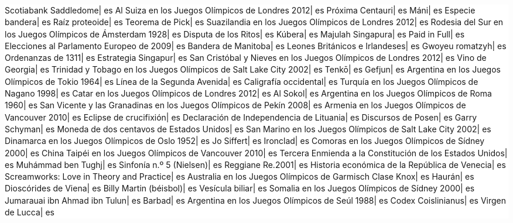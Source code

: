 Scotiabank Saddledome| es
Al
Suiza en los Juegos Olímpicos de Londres 2012| es
Próxima Centauri| es
Máni| es
Especie bandera| es
Raíz proteoide| es
Teorema de Pick| es
Suazilandia en los Juegos Olímpicos de Londres 2012| es
Rodesia del Sur en los Juegos Olímpicos de Ámsterdam 1928| es
Disputa de los Ritos| es
Kúbera| es
Majulah Singapura| es
Paid in Full| es
Elecciones al Parlamento Europeo de 2009| es
Bandera de Manitoba| es
Leones Británicos e Irlandeses| es
Gwoyeu romatzyh| es
Ordenanzas de 1311| es
Estrategia Singapur| es
San Cristóbal y Nieves en los Juegos Olímpicos de Londres 2012| es
Vino de Georgia| es
Trinidad y Tobago en los Juegos Olímpicos de Salt Lake City 2002| es
Tenkō| es
Gefjun| es
Argentina en los Juegos Olímpicos de Tokio 1964| es
Línea de la Segunda Avenida| es
Caligrafía occidental| es
Turquía en los Juegos Olímpicos de Nagano 1998| es
Catar en los Juegos Olímpicos de Londres 2012| es
Al
Sokol| es
Argentina en los Juegos Olímpicos de Roma 1960| es
San Vicente y las Granadinas en los Juegos Olímpicos de Pekín 2008| es
Armenia en los Juegos Olímpicos de Vancouver 2010| es
Eclipse de crucifixión| es
Declaración de Independencia de Lituania| es
Discursos de Posen| es
Garry Schyman| es
Moneda de dos centavos de Estados Unidos| es
San Marino en los Juegos Olímpicos de Salt Lake City 2002| es
Dinamarca en los Juegos Olímpicos de Oslo 1952| es
Jo Siffert| es
Ironclad| es
Comoras en los Juegos Olímpicos de Sídney 2000| es
China Taipéi en los Juegos Olímpicos de Vancouver 2010| es
Tercera Enmienda a la Constitución de los Estados Unidos| es
Muhámmad ben Tughj| es
Sinfonía n.º 5 (Nielsen)| es
Reggiane Re.2001| es
Historia económica de la República de Venecia| es
Screamworks: Love in Theory and Practice| es
Australia en los Juegos Olímpicos de Garmisch
Clase Knox| es
Haurán| es
Dioscórides de Viena| es
Billy Martin (béisbol)| es
Vesícula biliar| es
Somalia en los Juegos Olímpicos de Sídney 2000| es
Jumarauai ibn Ahmad ibn Tulun| es
Barbad| es
Argentina en los Juegos Olímpicos de Seúl 1988| es
Codex Coislinianus| es
Virgen de Lucca| es